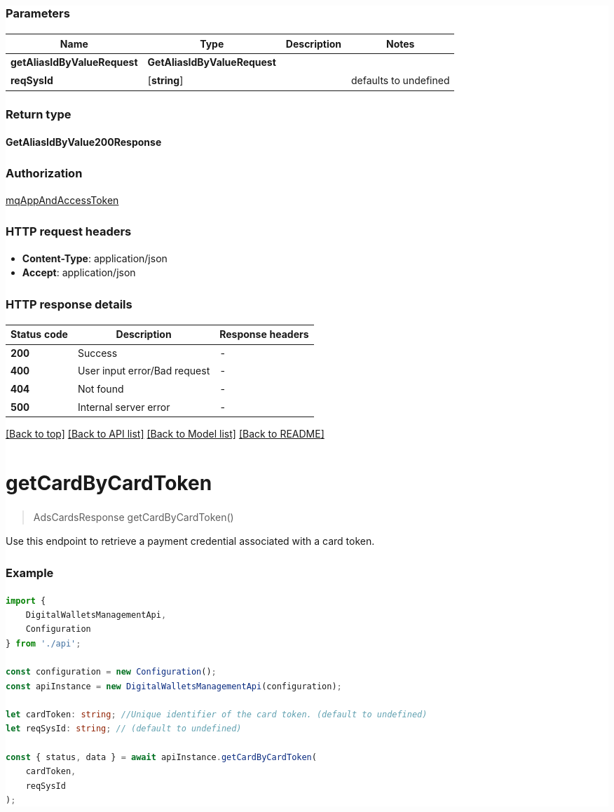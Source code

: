 ### Parameters

|Name | Type | Description  | Notes|
|------------- | ------------- | ------------- | -------------|
| **getAliasIdByValueRequest** | **GetAliasIdByValueRequest**|  | |
| **reqSysId** | [**string**] |  | defaults to undefined|


### Return type

**GetAliasIdByValue200Response**

### Authorization

[mqAppAndAccessToken](../README.md#mqAppAndAccessToken)

### HTTP request headers

 - **Content-Type**: application/json
 - **Accept**: application/json


### HTTP response details
| Status code | Description | Response headers |
|-------------|-------------|------------------|
|**200** | Success |  -  |
|**400** | User input error/Bad request |  -  |
|**404** | Not found |  -  |
|**500** | Internal server error |  -  |

[[Back to top]](#) [[Back to API list]](../README.md#documentation-for-api-endpoints) [[Back to Model list]](../README.md#documentation-for-models) [[Back to README]](../README.md)

# **getCardByCardToken**
> AdsCardsResponse getCardByCardToken()

Use this endpoint to retrieve a payment credential associated with a card token.

### Example

```typescript
import {
    DigitalWalletsManagementApi,
    Configuration
} from './api';

const configuration = new Configuration();
const apiInstance = new DigitalWalletsManagementApi(configuration);

let cardToken: string; //Unique identifier of the card token. (default to undefined)
let reqSysId: string; // (default to undefined)

const { status, data } = await apiInstance.getCardByCardToken(
    cardToken,
    reqSysId
);
```
